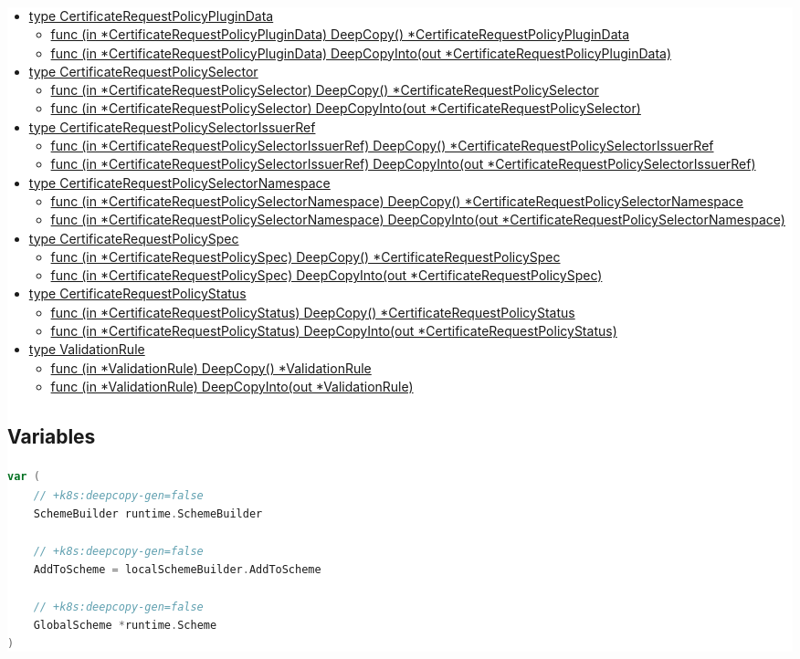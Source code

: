 - [type CertificateRequestPolicyPluginData](<#CertificateRequestPolicyPluginData>)
  - [func \(in \*CertificateRequestPolicyPluginData\) DeepCopy\(\) \*CertificateRequestPolicyPluginData](<#CertificateRequestPolicyPluginData.DeepCopy>)
  - [func \(in \*CertificateRequestPolicyPluginData\) DeepCopyInto\(out \*CertificateRequestPolicyPluginData\)](<#CertificateRequestPolicyPluginData.DeepCopyInto>)
- [type CertificateRequestPolicySelector](<#CertificateRequestPolicySelector>)
  - [func \(in \*CertificateRequestPolicySelector\) DeepCopy\(\) \*CertificateRequestPolicySelector](<#CertificateRequestPolicySelector.DeepCopy>)
  - [func \(in \*CertificateRequestPolicySelector\) DeepCopyInto\(out \*CertificateRequestPolicySelector\)](<#CertificateRequestPolicySelector.DeepCopyInto>)
- [type CertificateRequestPolicySelectorIssuerRef](<#CertificateRequestPolicySelectorIssuerRef>)
  - [func \(in \*CertificateRequestPolicySelectorIssuerRef\) DeepCopy\(\) \*CertificateRequestPolicySelectorIssuerRef](<#CertificateRequestPolicySelectorIssuerRef.DeepCopy>)
  - [func \(in \*CertificateRequestPolicySelectorIssuerRef\) DeepCopyInto\(out \*CertificateRequestPolicySelectorIssuerRef\)](<#CertificateRequestPolicySelectorIssuerRef.DeepCopyInto>)
- [type CertificateRequestPolicySelectorNamespace](<#CertificateRequestPolicySelectorNamespace>)
  - [func \(in \*CertificateRequestPolicySelectorNamespace\) DeepCopy\(\) \*CertificateRequestPolicySelectorNamespace](<#CertificateRequestPolicySelectorNamespace.DeepCopy>)
  - [func \(in \*CertificateRequestPolicySelectorNamespace\) DeepCopyInto\(out \*CertificateRequestPolicySelectorNamespace\)](<#CertificateRequestPolicySelectorNamespace.DeepCopyInto>)
- [type CertificateRequestPolicySpec](<#CertificateRequestPolicySpec>)
  - [func \(in \*CertificateRequestPolicySpec\) DeepCopy\(\) \*CertificateRequestPolicySpec](<#CertificateRequestPolicySpec.DeepCopy>)
  - [func \(in \*CertificateRequestPolicySpec\) DeepCopyInto\(out \*CertificateRequestPolicySpec\)](<#CertificateRequestPolicySpec.DeepCopyInto>)
- [type CertificateRequestPolicyStatus](<#CertificateRequestPolicyStatus>)
  - [func \(in \*CertificateRequestPolicyStatus\) DeepCopy\(\) \*CertificateRequestPolicyStatus](<#CertificateRequestPolicyStatus.DeepCopy>)
  - [func \(in \*CertificateRequestPolicyStatus\) DeepCopyInto\(out \*CertificateRequestPolicyStatus\)](<#CertificateRequestPolicyStatus.DeepCopyInto>)
- [type ValidationRule](<#ValidationRule>)
  - [func \(in \*ValidationRule\) DeepCopy\(\) \*ValidationRule](<#ValidationRule.DeepCopy>)
  - [func \(in \*ValidationRule\) DeepCopyInto\(out \*ValidationRule\)](<#ValidationRule.DeepCopyInto>)


## Variables

<a name="SchemeBuilder"></a>

```go
var (
    // +k8s:deepcopy-gen=false
    SchemeBuilder runtime.SchemeBuilder

    // +k8s:deepcopy-gen=false
    AddToScheme = localSchemeBuilder.AddToScheme

    // +k8s:deepcopy-gen=false
    GlobalScheme *runtime.Scheme
)
```
